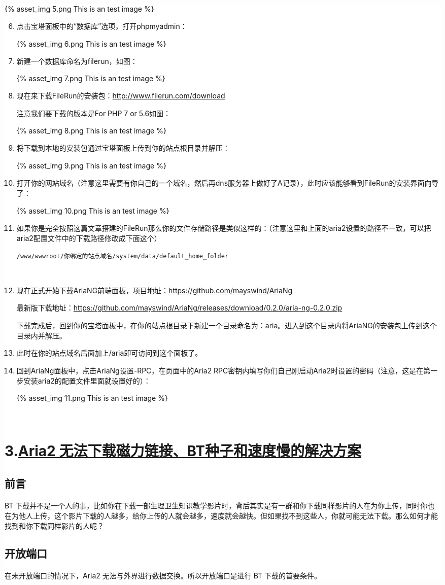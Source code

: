    {% asset_img 5.png This is an test image %}

6. 点击宝塔面板中的“数据库”选项，打开phpmyadmin：

   {% asset_img 6.png This is an test image %}

7. 新建一个数据库命名为filerun，如图：

   {% asset_img 7.png This is an test image %}

8. 现在来下载FileRun的安装包：http://www.filerun.com/download

   注意我们要下载的版本是For PHP 7 or 5.6如图：

   {% asset_img 8.png This is an test image %}

9. 将下载到本地的安装包通过宝塔面板上传到你的站点根目录并解压：

   {% asset_img 9.png This is an test image %}

10. 打开你的网站域名（注意这里需要有你自己的一个域名，然后再dns服务器上做好了A记录），此时应该能够看到FileRun的安装界面向导了：

    {% asset_img 10.png This is an test image %}

11. 如果你是完全按照这篇文章搭建的FileRun那么你的文件存储路径是类似这样的：（注意这里和上面的aria2设置的路径不一致，可以把aria2配置文件中的下载路径修改成下面这个）

    ```bash
    /www/wwwroot/你绑定的站点域名/system/data/default_home_folder
    ```

<br>

12. 现在正式开始下载AriaNG前端面板，项目地址：https://github.com/mayswind/AriaNg

    最新版下载地址：https://github.com/mayswind/AriaNg/releases/download/0.2.0/aria-ng-0.2.0.zip

    下载完成后，回到你的宝塔面板中，在你的站点根目录下新建一个目录命名为：aria。进入到这个目录内将AriaNG的安装包上传到这个目录内并解压。

13. 此时在你的站点域名后面加上/aria即可访问到这个面板了。

14. 回到AriaNg面板中，点击AriaNg设置-RPC，在页面中的Aria2 RPC密钥内填写你们自己刚启动Aria2时设置的密码（注意，这是在第一步安装aria2的配置文件里面就设置好的）：

    {% asset_img 11.png This is an test image %}

<br>

# 3.[Aria2 无法下载磁力链接、BT种子和速度慢的解决方案](https://p3terx.com/archives/solved-aria2-cant-download-magnetic-link-bt-seed-and-slow-speed.html)

## 前言

BT 下载并不是一个人的事，比如你在下载一部生理卫生知识教学影片时，背后其实是有一群和你下载同样影片的人在为你上传，同时你也在为他人上传，这个影片下载的人越多，给你上传的人就会越多，速度就会越快。但如果找不到这些人，你就可能无法下载。那么如何才能找到和你下载同样影片的人呢？

## 开放端口

在未开放端口的情况下，Aria2 无法与外界进行数据交换。所以开放端口是进行 BT 下载的首要条件。
